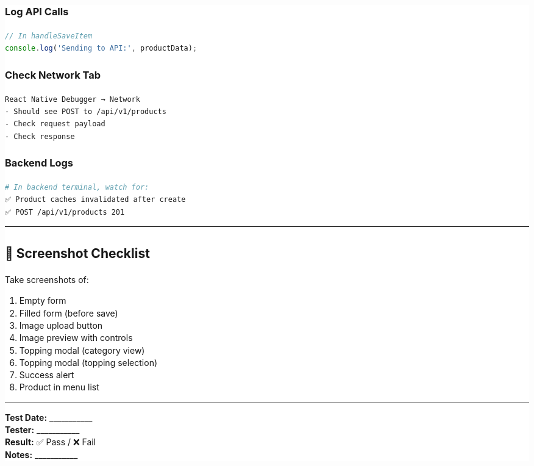 ### Log API Calls
```typescript
// In handleSaveItem
console.log('Sending to API:', productData);
```

### Check Network Tab
```
React Native Debugger → Network
- Should see POST to /api/v1/products
- Check request payload
- Check response
```

### Backend Logs
```bash
# In backend terminal, watch for:
✅ Product caches invalidated after create
✅ POST /api/v1/products 201
```

---

## 📸 Screenshot Checklist

Take screenshots of:
1. Empty form
2. Filled form (before save)
3. Image upload button
4. Image preview with controls
5. Topping modal (category view)
6. Topping modal (topping selection)
7. Success alert
8. Product in menu list

---

**Test Date:** ___________  
**Tester:** ___________  
**Result:** ✅ Pass / ❌ Fail  
**Notes:** ___________

